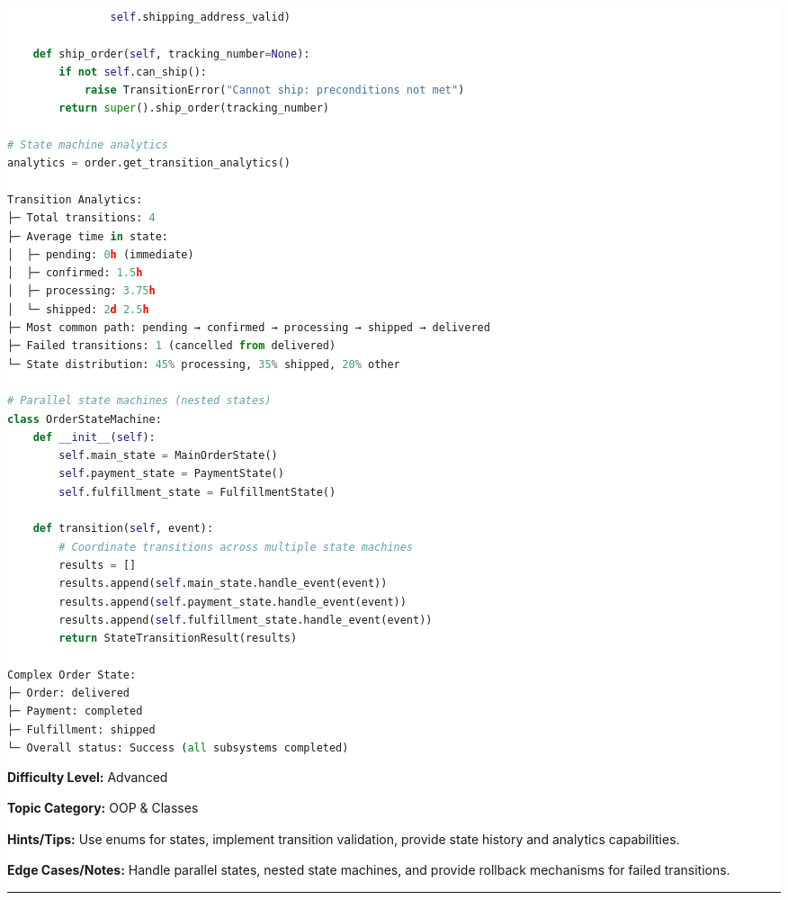 ```python
                self.shipping_address_valid)
    
    def ship_order(self, tracking_number=None):
        if not self.can_ship():
            raise TransitionError("Cannot ship: preconditions not met")
        return super().ship_order(tracking_number)

# State machine analytics
analytics = order.get_transition_analytics()

Transition Analytics:
├─ Total transitions: 4
├─ Average time in state:
│  ├─ pending: 0h (immediate)  
│  ├─ confirmed: 1.5h
│  ├─ processing: 3.75h
│  └─ shipped: 2d 2.5h
├─ Most common path: pending → confirmed → processing → shipped → delivered
├─ Failed transitions: 1 (cancelled from delivered)
└─ State distribution: 45% processing, 35% shipped, 20% other

# Parallel state machines (nested states)
class OrderStateMachine:
    def __init__(self):
        self.main_state = MainOrderState()
        self.payment_state = PaymentState()  
        self.fulfillment_state = FulfillmentState()
    
    def transition(self, event):
        # Coordinate transitions across multiple state machines
        results = []
        results.append(self.main_state.handle_event(event))
        results.append(self.payment_state.handle_event(event))
        results.append(self.fulfillment_state.handle_event(event))
        return StateTransitionResult(results)

Complex Order State:
├─ Order: delivered
├─ Payment: completed  
├─ Fulfillment: shipped
└─ Overall status: Success (all subsystems completed)
```

**Difficulty Level:** Advanced

**Topic Category:** OOP & Classes

**Hints/Tips:** Use enums for states, implement transition validation, provide state history and analytics capabilities.

**Edge Cases/Notes:** Handle parallel states, nested state machines, and provide rollback mechanisms for failed transitions.

---